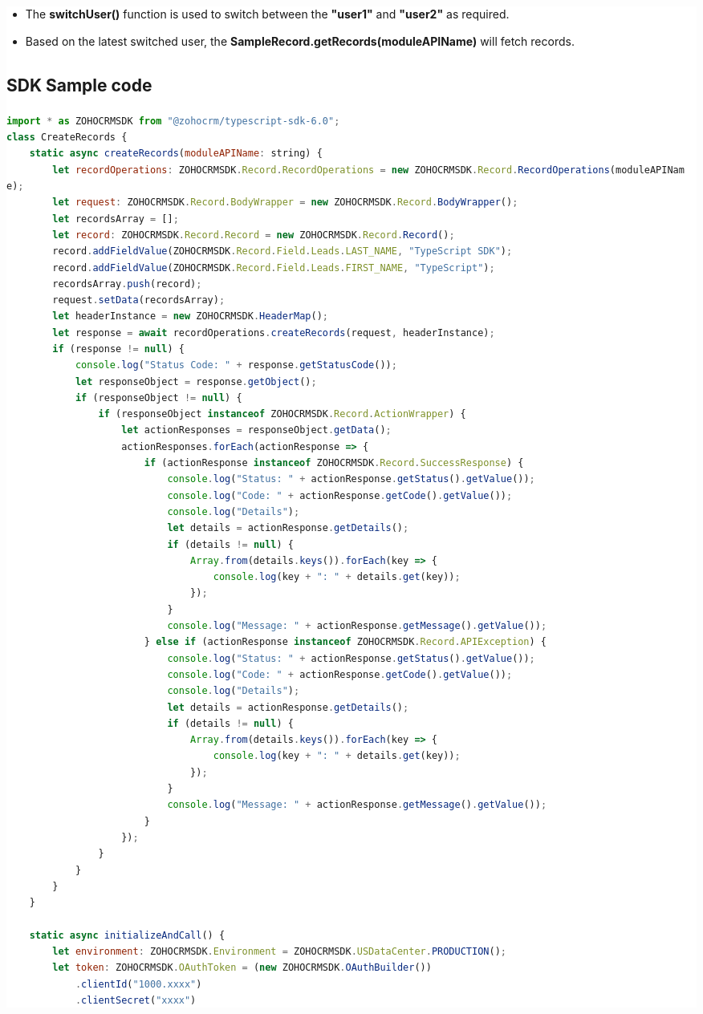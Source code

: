 - The **switchUser()** function is used to switch between the **"user1"** and **"user2"** as required.

- Based on the latest switched user, the **SampleRecord.getRecords(moduleAPIName)** will fetch records.

## SDK Sample code

```js
import * as ZOHOCRMSDK from "@zohocrm/typescript-sdk-6.0";
class CreateRecords {
    static async createRecords(moduleAPIName: string) {
        let recordOperations: ZOHOCRMSDK.Record.RecordOperations = new ZOHOCRMSDK.Record.RecordOperations(moduleAPIName);
        let request: ZOHOCRMSDK.Record.BodyWrapper = new ZOHOCRMSDK.Record.BodyWrapper();
        let recordsArray = [];
        let record: ZOHOCRMSDK.Record.Record = new ZOHOCRMSDK.Record.Record();
        record.addFieldValue(ZOHOCRMSDK.Record.Field.Leads.LAST_NAME, "TypeScript SDK");
        record.addFieldValue(ZOHOCRMSDK.Record.Field.Leads.FIRST_NAME, "TypeScript");
        recordsArray.push(record);
        request.setData(recordsArray);
        let headerInstance = new ZOHOCRMSDK.HeaderMap();
        let response = await recordOperations.createRecords(request, headerInstance);
        if (response != null) {
            console.log("Status Code: " + response.getStatusCode());
            let responseObject = response.getObject();
            if (responseObject != null) {
                if (responseObject instanceof ZOHOCRMSDK.Record.ActionWrapper) {
                    let actionResponses = responseObject.getData();
                    actionResponses.forEach(actionResponse => {
                        if (actionResponse instanceof ZOHOCRMSDK.Record.SuccessResponse) {
                            console.log("Status: " + actionResponse.getStatus().getValue());
                            console.log("Code: " + actionResponse.getCode().getValue());
                            console.log("Details");
                            let details = actionResponse.getDetails();
                            if (details != null) {
                                Array.from(details.keys()).forEach(key => {
                                    console.log(key + ": " + details.get(key));
                                });
                            }
                            console.log("Message: " + actionResponse.getMessage().getValue());
                        } else if (actionResponse instanceof ZOHOCRMSDK.Record.APIException) {
                            console.log("Status: " + actionResponse.getStatus().getValue());
                            console.log("Code: " + actionResponse.getCode().getValue());
                            console.log("Details");
                            let details = actionResponse.getDetails();
                            if (details != null) {
                                Array.from(details.keys()).forEach(key => {
                                    console.log(key + ": " + details.get(key));
                                });
                            }
                            console.log("Message: " + actionResponse.getMessage().getValue());
                        }
                    });
                }
            }
        }
    }

    static async initializeAndCall() {
        let environment: ZOHOCRMSDK.Environment = ZOHOCRMSDK.USDataCenter.PRODUCTION();
        let token: ZOHOCRMSDK.OAuthToken = (new ZOHOCRMSDK.OAuthBuilder())
            .clientId("1000.xxxx")
            .clientSecret("xxxx")
```